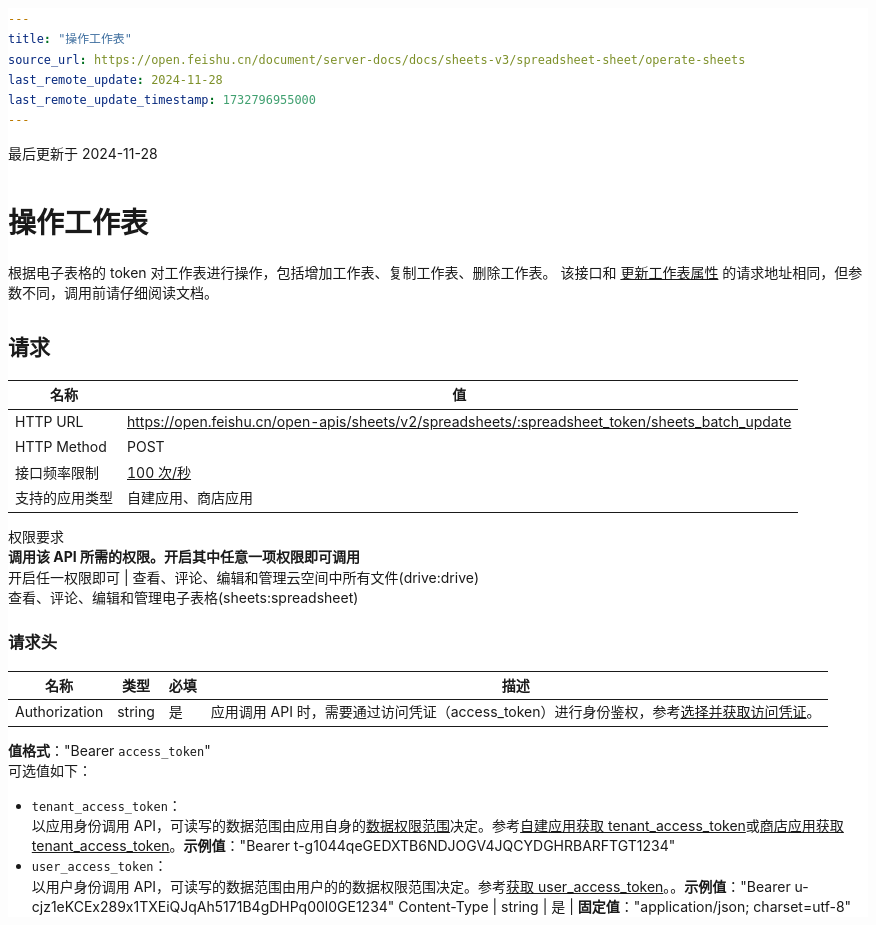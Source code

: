 ```yaml
---
title: "操作工作表"
source_url: https://open.feishu.cn/document/server-docs/docs/sheets-v3/spreadsheet-sheet/operate-sheets
last_remote_update: 2024-11-28
last_remote_update_timestamp: 1732796955000
---
```

最后更新于 2024-11-28

# 操作工作表

根据电子表格的 token 对工作表进行操作，包括增加工作表、复制工作表、删除工作表。
该接口和 [更新工作表属性](https://open.feishu.cn/document/ukTMukTMukTM/ugjMzUjL4IzM14COyMTN) 的请求地址相同，但参数不同，调用前请仔细阅读文档。

## 请求
名称 | 值
---|---
HTTP URL | https://open.feishu.cn/open-apis/sheets/v2/spreadsheets/:spreadsheet_token/sheets_batch_update
HTTP Method | POST
接口频率限制 | [100 次/秒](https://open.feishu.cn/document/ukTMukTMukTM/uUzN04SN3QjL1cDN)
支持的应用类型 | 自建应用、商店应用
权限要求  
 **调用该 API 所需的权限。开启其中任意一项权限即可调用**  
开启任一权限即可 | 查看、评论、编辑和管理云空间中所有文件(drive:drive)  
查看、评论、编辑和管理电子表格(sheets:spreadsheet)

### 请求头

名称 | 类型 | 必填 | 描述
--- | --- | --- | ---
Authorization | string | 是 | 应用调用 API 时，需要通过访问凭证（access_token）进行身份鉴权，参考[选择并获取访问凭证](https://open.feishu.cn/document/ukTMukTMukTM/uMTNz4yM1MjLzUzM#5aa2e490)。  
**值格式**："Bearer `access_token`"  
可选值如下：  
- `tenant_access_token`：  
	以应用身份调用 API，可读写的数据范围由应用自身的[数据权限范围](https://open.feishu.cn/document/home/introduction-to-scope-and-authorization/configure-app-data-permissions)决定。参考[自建应用获取 tenant_access_token](https://open.feishu.cn/document/ukTMukTMukTM/ukDNz4SO0MjL5QzM/auth-v3/auth/tenant_access_token_internal)或[商店应用获取 tenant_access_token](https://open.feishu.cn/document/ukTMukTMukTM/ukDNz4SO0MjL5QzM/auth-v3/auth/tenant_access_token)。**示例值**："Bearer t-g1044qeGEDXTB6NDJOGV4JQCYDGHRBARFTGT1234"  
- `user_access_token`：  
    以用户身份调用 API，可读写的数据范围由用户的的数据权限范围决定。参考[获取 user_access_token](https://open.feishu.cn/document/uAjLw4CM/ukTMukTMukTM/authentication-management/access-token/get-user-access-token)。。**示例值**："Bearer u-cjz1eKCEx289x1TXEiQJqAh5171B4gDHPq00l0GE1234"
Content-Type | string | 是 | **固定值**："application/json; charset=utf-8"
